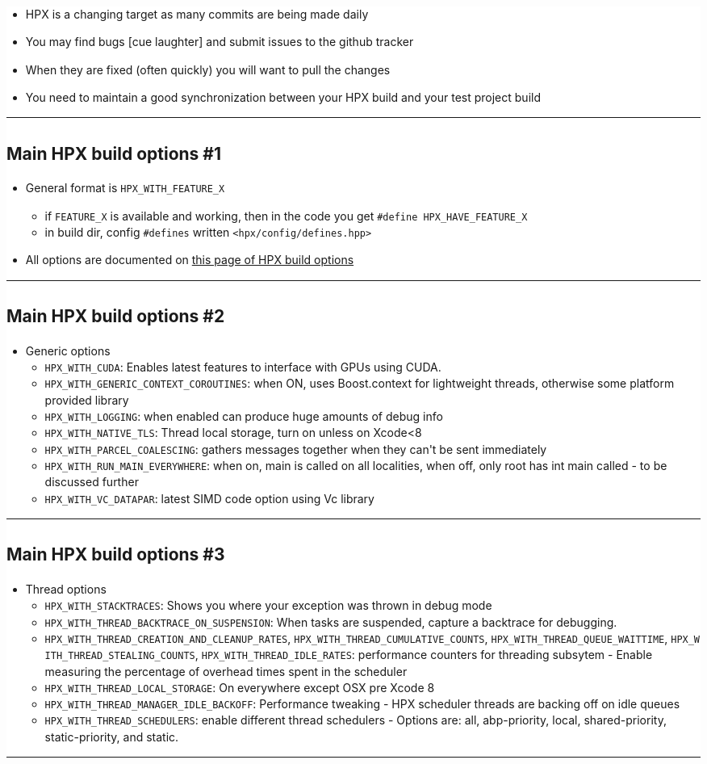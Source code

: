 * HPX is a changing target as many commits are being made daily

* You may find bugs [cue laughter] and submit issues to the github tracker

* When they are fixed (often quickly) you will want to pull the changes

* You need to maintain a good synchronization between your HPX build and your
test project build

---
## Main HPX build options #1

* General format is `HPX_WITH_FEATURE_X`
    * if `FEATURE_X` is available and working, then in the code you get
    `#define HPX_HAVE_FEATURE_X`
    * in build dir, config `#defines` written `<hpx/config/defines.hpp>`

* All options are documented on [this page of HPX build
options](https://stellar-group.github.io/hpx/docs/sphinx/latest/html/manual/building_hpx.html#cmake-variables-used-to-configure-hpx)

---
## Main HPX build options #2

* Generic options
    * `HPX_WITH_CUDA`: Enables latest features to interface with GPUs using CUDA.
    * `HPX_WITH_GENERIC_CONTEXT_COROUTINES`: when ON, uses Boost.context for
    lightweight threads, otherwise some platform provided library
    * `HPX_WITH_LOGGING`: when enabled can produce huge amounts of debug info
    * `HPX_WITH_NATIVE_TLS`: Thread local storage, turn on unless on Xcode<8
    * `HPX_WITH_PARCEL_COALESCING`: gathers messages together when they can't be
      sent immediately
    * `HPX_WITH_RUN_MAIN_EVERYWHERE`: when on, main is called on all localities,
    when off, only root has int main called - to be discussed further
    * `HPX_WITH_VC_DATAPAR`: latest SIMD code option using Vc library

---
## Main HPX build options #3
* Thread options
    * `HPX_WITH_STACKTRACES`: Shows you where your exception was thrown in debug
      mode
    * `HPX_WITH_THREAD_BACKTRACE_ON_SUSPENSION`: When tasks are suspended,
    capture a backtrace for debugging.
    * `HPX_WITH_THREAD_CREATION_AND_CLEANUP_RATES`,
    `HPX_WITH_THREAD_CUMULATIVE_COUNTS`, `HPX_WITH_THREAD_QUEUE_WAITTIME`,
    `HPX_WITH_THREAD_STEALING_COUNTS`, `HPX_WITH_THREAD_IDLE_RATES`: performance
    counters for threading subsytem - Enable measuring the percentage of
    overhead times spent in the scheduler
    * `HPX_WITH_THREAD_LOCAL_STORAGE`: On everywhere except OSX pre Xcode 8
    * `HPX_WITH_THREAD_MANAGER_IDLE_BACKOFF`: Performance tweaking - HPX
    scheduler threads are backing off on idle queues
    * `HPX_WITH_THREAD_SCHEDULERS`: enable different thread schedulers - Options
    are: all, abp-priority, local, shared-priority, static-priority, and static.

---